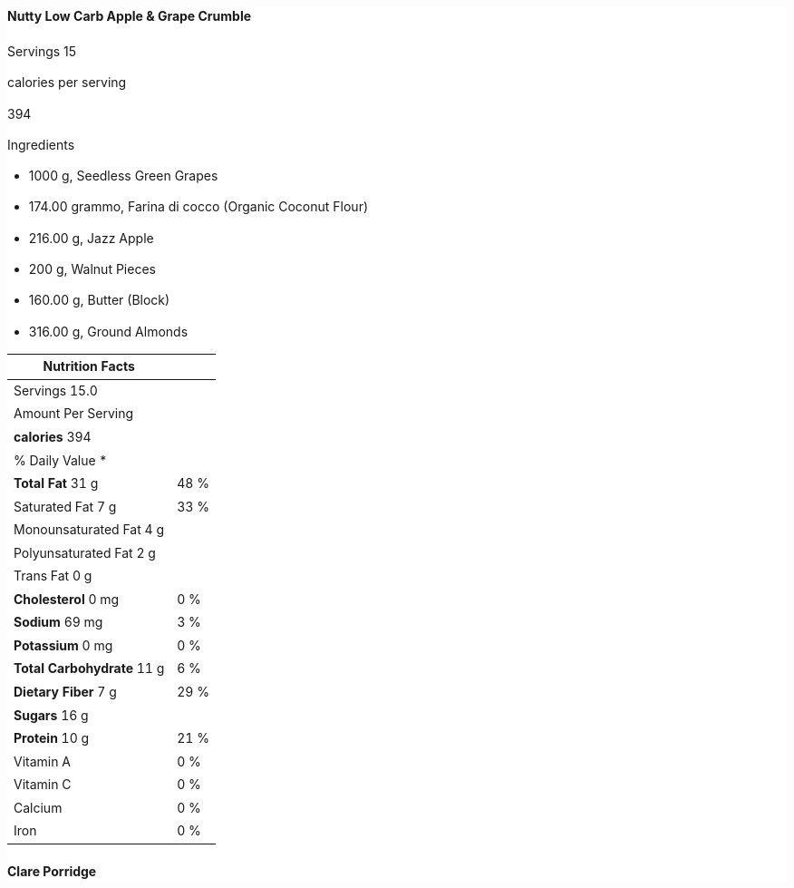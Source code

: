 #### Nutty Low Carb Apple & Grape Crumble

Servings 15

calories per serving

394

Ingredients

- 1000 g, Seedless Green Grapes
- 174.00 grammo, Farina di cocco (Organic Coconut Flour)
- 216.00 g, Jazz Apple

- 200 g, Walnut Pieces
- 160.00 g, Butter (Block)
- 316.00 g, Ground Almonds

| Nutrition Facts             |      |
| --------------------------- | ---- |
| Servings 15.0               |      |
| Amount Per Serving          |      |
| **calories** 394            |      |
| % Daily Value *             |      |
| **Total Fat** 31 g          | 48 % |
| Saturated Fat 7 g           | 33 % |
| Monounsaturated Fat 4 g     |      |
| Polyunsaturated Fat 2 g     |      |
| Trans Fat 0 g               |      |
| **Cholesterol** 0 mg        | 0 %  |
| **Sodium** 69 mg            | 3 %  |
| **Potassium** 0 mg          | 0 %  |
| **Total Carbohydrate** 11 g | 6 %  |
| **Dietary Fiber** 7 g       | 29 % |
| **Sugars** 16 g             |      |
| **Protein** 10 g            | 21 % |
| Vitamin A                   | 0 %  |
| Vitamin C                   | 0 %  |
| Calcium                     | 0 %  |
| Iron                        | 0 %  |
#### Clare Porridge
